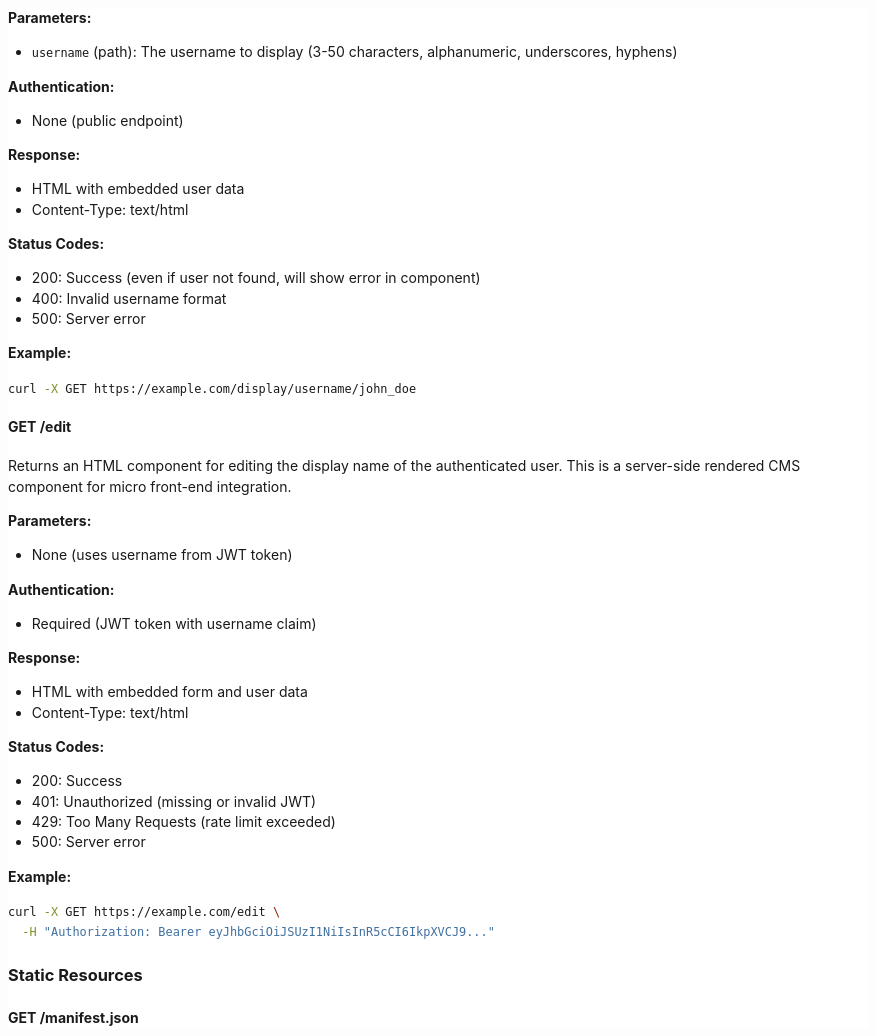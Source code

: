 **Parameters:**

- `username` (path): The username to display (3-50 characters, alphanumeric, underscores, hyphens)

**Authentication:**

- None (public endpoint)

**Response:**

- HTML with embedded user data
- Content-Type: text/html

**Status Codes:**

- 200: Success (even if user not found, will show error in component)
- 400: Invalid username format
- 500: Server error

**Example:**

```bash
curl -X GET https://example.com/display/username/john_doe
```

#### GET /edit

Returns an HTML component for editing the display name of the authenticated user. This is a server-side rendered CMS component for micro front-end integration.

**Parameters:**

- None (uses username from JWT token)

**Authentication:**

- Required (JWT token with username claim)

**Response:**

- HTML with embedded form and user data
- Content-Type: text/html

**Status Codes:**

- 200: Success
- 401: Unauthorized (missing or invalid JWT)
- 429: Too Many Requests (rate limit exceeded)
- 500: Server error

**Example:**

```bash
curl -X GET https://example.com/edit \
  -H "Authorization: Bearer eyJhbGciOiJSUzI1NiIsInR5cCI6IkpXVCJ9..."
```

### Static Resources

#### GET /manifest.json
